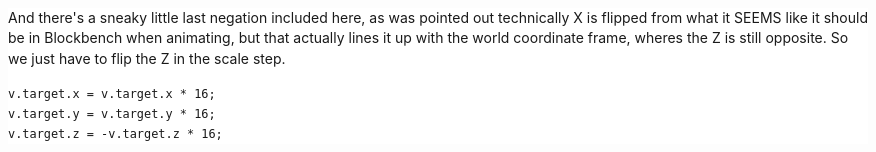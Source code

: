 And there's a sneaky little last negation included here, as was pointed out technically X is flipped from what it SEEMS like it should be in Blockbench when animating, but that actually lines it up with the world coordinate frame, wheres the Z is still opposite. So we just have to flip the Z in the scale step.

```
v.target.x = v.target.x * 16;
v.target.y = v.target.y * 16;
v.target.z = -v.target.z * 16;
```
